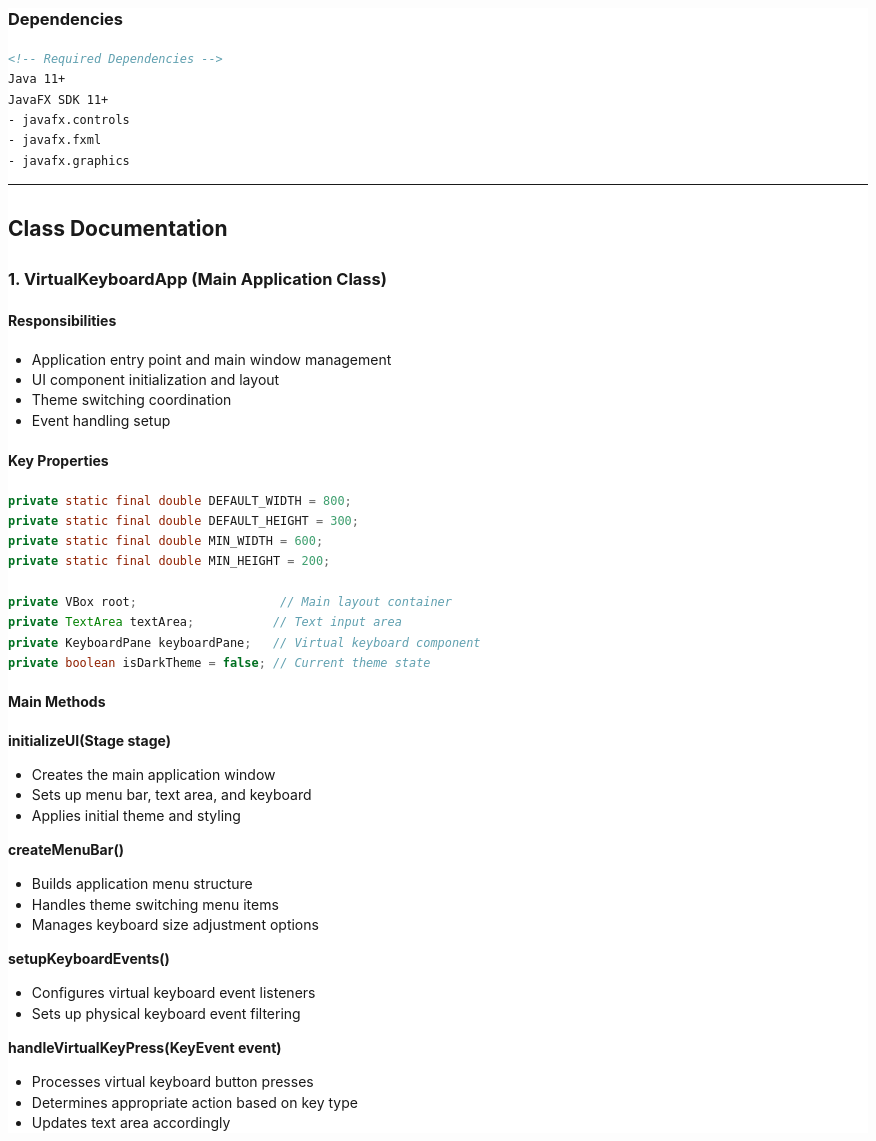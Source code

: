 ### Dependencies
```xml
<!-- Required Dependencies -->
Java 11+
JavaFX SDK 11+
- javafx.controls
- javafx.fxml
- javafx.graphics
```

---

## Class Documentation

### 1. VirtualKeyboardApp (Main Application Class)

#### Responsibilities
- Application entry point and main window management
- UI component initialization and layout
- Theme switching coordination
- Event handling setup

#### Key Properties
```java
private static final double DEFAULT_WIDTH = 800;
private static final double DEFAULT_HEIGHT = 300;
private static final double MIN_WIDTH = 600;
private static final double MIN_HEIGHT = 200;

private VBox root;                    // Main layout container
private TextArea textArea;           // Text input area
private KeyboardPane keyboardPane;   // Virtual keyboard component
private boolean isDarkTheme = false; // Current theme state
```

#### Main Methods

**initializeUI(Stage stage)**
- Creates the main application window
- Sets up menu bar, text area, and keyboard
- Applies initial theme and styling

**createMenuBar()**
- Builds application menu structure
- Handles theme switching menu items
- Manages keyboard size adjustment options

**setupKeyboardEvents()**
- Configures virtual keyboard event listeners
- Sets up physical keyboard event filtering

**handleVirtualKeyPress(KeyEvent event)**
- Processes virtual keyboard button presses
- Determines appropriate action based on key type
- Updates text area accordingly
